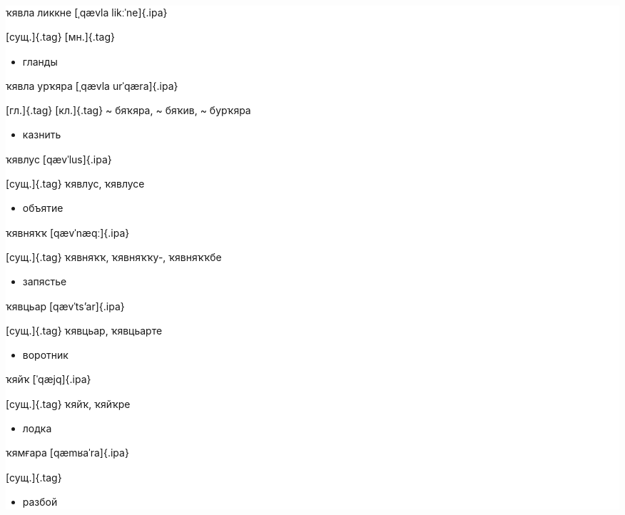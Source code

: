 ҡявла ликкне [ˌqævla likːˈne]{.ipa}

[сущ.]{.tag} [мн.]{.tag}

-  гланды

</div>

<div class='word'>

ҡявла урҡяра [ˌqævla urˈqæra]{.ipa}

[гл.]{.tag} [кл.]{.tag} ~ бяҡяра, ~ бяҡив, ~ бурҡяра

-  казнить

</div>

<div class='word'>

ҡявлус [qævˈlus]{.ipa}

[сущ.]{.tag} ҡявлус, ҡявлусе

-  объятие

</div>

<div class='word'>

ҡявняҡҡ [qævˈnæqː]{.ipa}

[сущ.]{.tag} ҡявняҡҡ, ҡявняҡҡу-, ҡявняҡҡбе

-  запястье

</div>

<div class='word'>

ҡявцьар [qævˈtsʼar]{.ipa}

[сущ.]{.tag} ҡявцьар, ҡявцьарте

-  воротник

</div>

<div class='word'>

ҡяйҡ [ˈqæjq]{.ipa}

[сущ.]{.tag} ҡяйҡ, ҡяйҡре

-  лодка

</div>

<div class='word'>

ҡямғара [qæmʁaˈra]{.ipa}

[сущ.]{.tag}

-  разбой
